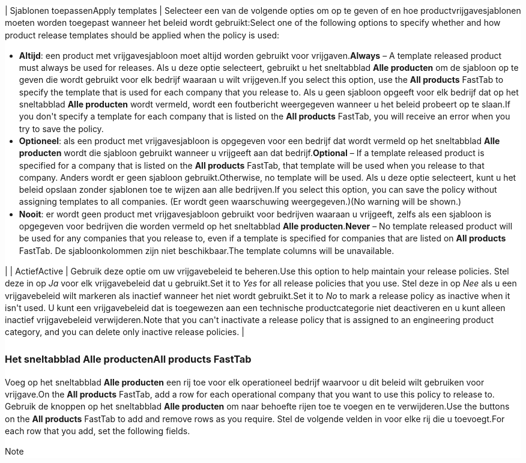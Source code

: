 | <span data-ttu-id="a93a4-181">Sjablonen toepassen</span><span class="sxs-lookup"><span data-stu-id="a93a4-181">Apply templates</span></span> | <span data-ttu-id="a93a4-182">Selecteer een van de volgende opties om op te geven of en hoe productvrijgavesjablonen moeten worden toegepast wanneer het beleid wordt gebruikt:</span><span class="sxs-lookup"><span data-stu-id="a93a4-182">Select one of the following options to specify whether and how product release templates should be applied when the policy is used:</span></span><ul><li><span data-ttu-id="a93a4-183">**Altijd**: een product met vrijgavesjabloon moet altijd worden gebruikt voor vrijgaven.</span><span class="sxs-lookup"><span data-stu-id="a93a4-183">**Always** – A template released product must always be used for releases.</span></span> <span data-ttu-id="a93a4-184">Als u deze optie selecteert, gebruikt u het sneltabblad **Alle producten** om de sjabloon op te geven die wordt gebruikt voor elk bedrijf waaraan u wilt vrijgeven.</span><span class="sxs-lookup"><span data-stu-id="a93a4-184">If you select this option, use the **All products** FastTab to specify the template that is used for each company that you release to.</span></span> <span data-ttu-id="a93a4-185">Als u geen sjabloon opgeeft voor elk bedrijf dat op het sneltabblad **Alle producten** wordt vermeld, wordt een foutbericht weergegeven wanneer u het beleid probeert op te slaan.</span><span class="sxs-lookup"><span data-stu-id="a93a4-185">If you don't specify a template for each company that is listed on the **All products** FastTab, you will receive an error when you try to save the policy.</span></span></li><li><span data-ttu-id="a93a4-186">**Optioneel**: als een product met vrijgavesjabloon is opgegeven voor een bedrijf dat wordt vermeld op het sneltabblad **Alle producten** wordt die sjabloon gebruikt wanneer u vrijgeeft aan dat bedrijf.</span><span class="sxs-lookup"><span data-stu-id="a93a4-186">**Optional** – If a template released product is specified for a company that is listed on the **All products** FastTab, that template will be used when you release to that company.</span></span> <span data-ttu-id="a93a4-187">Anders wordt er geen sjabloon gebruikt.</span><span class="sxs-lookup"><span data-stu-id="a93a4-187">Otherwise, no template will be used.</span></span> <span data-ttu-id="a93a4-188">Als u deze optie selecteert, kunt u het beleid opslaan zonder sjablonen toe te wijzen aan alle bedrijven.</span><span class="sxs-lookup"><span data-stu-id="a93a4-188">If you select this option, you can save the policy without assigning templates to all companies.</span></span> <span data-ttu-id="a93a4-189">(Er wordt geen waarschuwing weergegeven.)</span><span class="sxs-lookup"><span data-stu-id="a93a4-189">(No warning will be shown.)</span></span></li><li><span data-ttu-id="a93a4-190">**Nooit**: er wordt geen product met vrijgavesjabloon gebruikt voor bedrijven waaraan u vrijgeeft, zelfs als een sjabloon is opgegeven voor bedrijven die worden vermeld op het sneltabblad **Alle producten**.</span><span class="sxs-lookup"><span data-stu-id="a93a4-190">**Never** – No template released product will be used for any companies that you release to, even if a template is specified for companies that are listed on **All products** FastTab.</span></span> <span data-ttu-id="a93a4-191">De sjabloonkolommen zijn niet beschikbaar.</span><span class="sxs-lookup"><span data-stu-id="a93a4-191">The template columns will be unavailable.</span></span></li></ul> |
| <span data-ttu-id="a93a4-192">Actief</span><span class="sxs-lookup"><span data-stu-id="a93a4-192">Active</span></span> | <span data-ttu-id="a93a4-193">Gebruik deze optie om uw vrijgavebeleid te beheren.</span><span class="sxs-lookup"><span data-stu-id="a93a4-193">Use this option to help maintain your release policies.</span></span> <span data-ttu-id="a93a4-194">Stel deze in op *Ja* voor elk vrijgavebeleid dat u gebruikt.</span><span class="sxs-lookup"><span data-stu-id="a93a4-194">Set it to *Yes* for all release policies that you use.</span></span> <span data-ttu-id="a93a4-195">Stel deze in op *Nee* als u een vrijgavebeleid wilt markeren als inactief wanneer het niet wordt gebruikt.</span><span class="sxs-lookup"><span data-stu-id="a93a4-195">Set it to *No* to mark a release policy as inactive when it isn't used.</span></span> <span data-ttu-id="a93a4-196">U kunt een vrijgavebeleid dat is toegewezen aan een technische productcategorie niet deactiveren en u kunt alleen inactief vrijgavebeleid verwijderen.</span><span class="sxs-lookup"><span data-stu-id="a93a4-196">Note that you can't inactivate a release policy that is assigned to an engineering product category, and you can delete only inactive release policies.</span></span> |

### <a name="all-products-fasttab"></a><span data-ttu-id="a93a4-197">Het sneltabblad Alle producten</span><span class="sxs-lookup"><span data-stu-id="a93a4-197">All products FastTab</span></span>

<span data-ttu-id="a93a4-198">Voeg op het sneltabblad **Alle producten** een rij toe voor elk operationeel bedrijf waarvoor u dit beleid wilt gebruiken voor vrijgave.</span><span class="sxs-lookup"><span data-stu-id="a93a4-198">On the **All products** FastTab, add a row for each operational company that you want to use this policy to release to.</span></span> <span data-ttu-id="a93a4-199">Gebruik de knoppen op het sneltabblad **Alle producten** om naar behoefte rijen toe te voegen en te verwijderen.</span><span class="sxs-lookup"><span data-stu-id="a93a4-199">Use the buttons on the **All products** FastTab to add and remove rows as you require.</span></span> <span data-ttu-id="a93a4-200">Stel de volgende velden in voor elke rij die u toevoegt.</span><span class="sxs-lookup"><span data-stu-id="a93a4-200">For each row that you add, set the following fields.</span></span>

> [!NOTE]